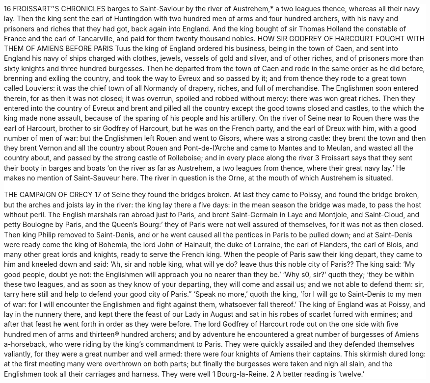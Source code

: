 16 FROISSART’'S CHRONICLES barges to Saint-Saviour by the river of Austrehem,* a two leagues thence, whereas all their navy lay. Then the king sent the earl of Huntingdon with two hundred men of arms and four hundred archers, with his navy and prisoners and riches that they had got, back again into England. And the king bought of sir Thomas Holland the constable of France and the earl of Tancarville, and paid for them twenty thousand nobles. HOW SIR GODFREY OF HARCOURT FOUGHT WITH THEM OF AMIENS BEFORE PARIS Tuus the king of England ordered his business, being in the town of Caen, and sent into England his navy of ships charged with clothes, jewels, vessels of gold and silver, and of other riches, and of prisoners more than sixty knights and three hundred burgesses. Then he departed from the town of Caen and rode in the same order as he did before, brenning and exiling the country, and took the way to Evreux and so passed by it; and from thence they rode to a great town called Louviers: it was the chief town of all Normandy of drapery, riches, and full of merchandise. The Englishmen soon entered therein, for as then it was not closed; it was overrun, spoiled and robbed without mercy: there was won great riches. Then they entered into the country of Evreux and brent and pilled all the country except the good towns closed and castles, to the which the king made none assault, because of the sparing of his people and his artillery. On the river of Seine near to Rouen there was the earl of Harcourt, brother to sir Godfrey of Harcourt, but he was on the French party, and the earl of Dreux with him, with a good number of men of war: but the Englishmen left Rouen and went to Gisors, where was a strong castle: they brent the town and then they brent Vernon and all the country about Rouen and Pont-de-l’Arche and came to Mantes and to Meulan, and wasted all the country about, and passed by the strong castle of Rolleboise; and in every place along the river 3 Froissart says that they sent their booty in barges and boats ‘on the river as far as Austrehem, a two leagues from thence, where their great navy lay.’ He makes no mention of Saint-Sauveur here. The river in question is the Orne, at the mouth of which Austrehem is situated.

THE CAMPAIGN OF CRECY 17 of Seine they found the bridges broken. At last they came to Poissy, and found the bridge broken, but the arches and joists lay in the river: the king lay there a five days: in the mean season the bridge was made, to pass the host without peril. The English marshals ran abroad just to Paris, and brent Saint-Germain in Laye and Montjoie, and Saint-Cloud, and petty Boulogne by Paris, and the Queen’s Bourg:’ they of Paris were not well assured of themselves, for it was not as then closed. Then king Philip removed to Saint-Denis, and or he went caused all the pentices in Paris to be pulled down; and at Saint-Denis were ready come the king of Bohemia, the lord John of Hainault, the duke of Lorraine, the earl of Flanders, the earl of Blois, and many other great lords and knights, ready to serve the French king. When the people of Paris saw their king depart, they came to him and kneeled down and said: ‘Ah, sir and noble king, what will ye do? leave thus this noble city of Paris?? The king said: ‘My good people, doubt ye not: the Englishmen will approach you no nearer than they be.’ ‘Why s0, sir?’ quoth they; ‘they be within these two leagues, and as soon as they know of your departing, they will come and assail us; and we not able to defend them: sir, tarry here still and help to defend your good city of Paris.” ‘Speak no more,’ quoth the king, ‘for I will go to Saint-Denis to my men of war: for I will encounter the Englishmen and fight against them, whatsoever fall thereof.’ The king of England was at Poissy, and lay in the nunnery there, and kept there the feast of our Lady in August and sat in his robes of scarlet furred with ermines; and after that feast he went forth in order as they were before. The lord Godfrey of Harcourt rode out on the one side with five hundred men of arms and thirteen® hundred archers; and by adventure he encountered a great number of burgesses of Amiens a-horseback, who were riding by the king’s commandment to Paris. They were quickly assailed and they defended themselves valiantly, for they were a great number and well armed: there were four knights of Amiens their captains. This skirmish dured long: at the first meeting many were overthrown on both parts; but finally the burgesses were taken and nigh all slain, and the Englishmen took all their carriages and harness. They were well 1 Bourg-la-Reine. 2 A better reading is ‘twelve.’
